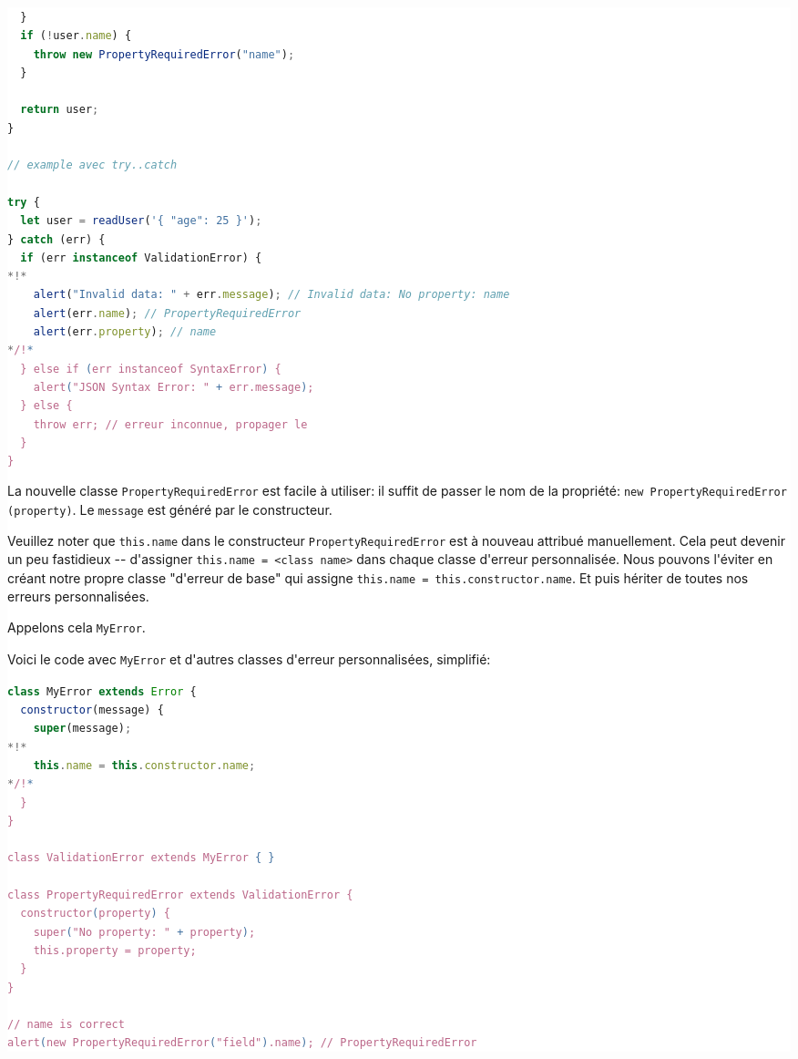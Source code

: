 ```js run
  }
  if (!user.name) {
    throw new PropertyRequiredError("name");
  }

  return user;
}

// example avec try..catch

try {
  let user = readUser('{ "age": 25 }');
} catch (err) {
  if (err instanceof ValidationError) {
*!*
    alert("Invalid data: " + err.message); // Invalid data: No property: name
    alert(err.name); // PropertyRequiredError
    alert(err.property); // name
*/!*
  } else if (err instanceof SyntaxError) {
    alert("JSON Syntax Error: " + err.message);
  } else {
    throw err; // erreur inconnue, propager le
  }
}
```

La nouvelle classe `PropertyRequiredError` est facile à utiliser: il suffit de passer le nom de la propriété: `new PropertyRequiredError(property)`.
Le `message` est généré par le constructeur.

Veuillez noter que `this.name` dans le constructeur `PropertyRequiredError` est à nouveau attribué manuellement.
Cela peut devenir un peu fastidieux -- d'assigner `this.name = <class name>` dans chaque classe d'erreur personnalisée.
Nous pouvons l'éviter en créant notre propre classe "d'erreur de base" qui assigne `this.name = this.constructor.name`.
Et puis hériter de toutes nos erreurs personnalisées.

Appelons cela `MyError`.

Voici le code avec `MyError` et d'autres classes d'erreur personnalisées, simplifié:

```js run
class MyError extends Error {
  constructor(message) {
    super(message);
*!*
    this.name = this.constructor.name;
*/!*
  }
}

class ValidationError extends MyError { }

class PropertyRequiredError extends ValidationError {
  constructor(property) {
    super("No property: " + property);
    this.property = property;
  }
}

// name is correct
alert(new PropertyRequiredError("field").name); // PropertyRequiredError
```
